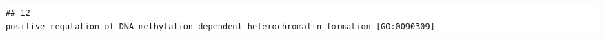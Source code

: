     ## 12                                                                                                                                                                                                                                                                                                                                                                                                                                                                                                                                                                                                                                                                                                                                                                                                                                                                                                                                                                                                                                                                                                                                                                                                                                                                                                                                                                                                                                                                                                                                                                                                                                                                                                                                                                                                                                                                                                                                                                                                                                                                                                                                                                                                                                                                                                                                                                                                                                                                                                                                                                                                                                                                                                                                                                                                                                                                                                                                                                                                                                                                                                                                                                                                                                                                                                                                                                                                                                                                                           positive regulation of DNA methylation-dependent heterochromatin formation [GO:0090309]